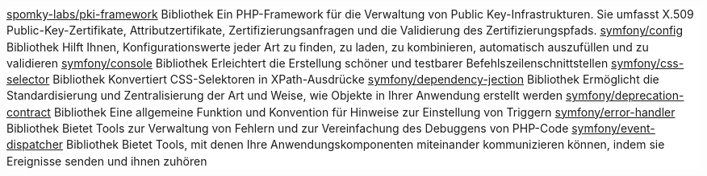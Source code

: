  <tr>
    <td>
      <a href="https://github.com/Spomky-Labs/pki-framework.git">spomky-labs/pki-framework</a>
    </td>
    <td>Bibliothek</td>
    <td>Ein PHP-Framework für die Verwaltung von Public Key-Infrastrukturen. Sie umfasst X.509 Public-Key-Zertifikate, Attributzertifikate, Zertifizierungsanfragen und die Validierung des Zertifizierungspfads.</td>
  </tr>
  <tr>
    <td>
      <a href="https://github.com/symfony/config.git">symfony/config</a>
    </td>
    <td>Bibliothek</td>
    <td>Hilft Ihnen, Konfigurationswerte jeder Art zu finden, zu laden, zu kombinieren, automatisch auszufüllen und zu validieren</td>
  </tr>
  <tr>
    <td>
      <a href="https://github.com/symfony/console.git">symfony/console</a>
    </td>
    <td>Bibliothek</td>
    <td>Erleichtert die Erstellung schöner und testbarer Befehlszeilenschnittstellen</td>
  </tr>
  <tr>
    <td>
      <a href="https://github.com/symfony/css-selector.git">symfony/css-selector</a>
    </td>
    <td>Bibliothek</td>
    <td>Konvertiert CSS-Selektoren in XPath-Ausdrücke</td>
  </tr>
  <tr>
    <td>
      <a href="https://github.com/symfony/dependency-injection.git">symfony/dependency-jection</a>
    </td>
    <td>Bibliothek</td>
    <td>Ermöglicht die Standardisierung und Zentralisierung der Art und Weise, wie Objekte in Ihrer Anwendung erstellt werden</td>
  </tr>
  <tr>
    <td>
      <a href="https://github.com/symfony/deprecation-contracts.git">symfony/deprecation-contract</a>
    </td>
    <td>Bibliothek</td>
    <td>Eine allgemeine Funktion und Konvention für Hinweise zur Einstellung von Triggern</td>
  </tr>
  <tr>
    <td>
      <a href="https://github.com/symfony/error-handler.git">symfony/error-handler</a>
    </td>
    <td>Bibliothek</td>
    <td>Bietet Tools zur Verwaltung von Fehlern und zur Vereinfachung des Debuggens von PHP-Code</td>
  </tr>
  <tr>
    <td>
      <a href="https://github.com/symfony/event-dispatcher.git">symfony/event-dispatcher</a>
    </td>
    <td>Bibliothek</td>
    <td>Bietet Tools, mit denen Ihre Anwendungskomponenten miteinander kommunizieren können, indem sie Ereignisse senden und ihnen zuhören</td>
  </tr>
  <tr>
    <td>